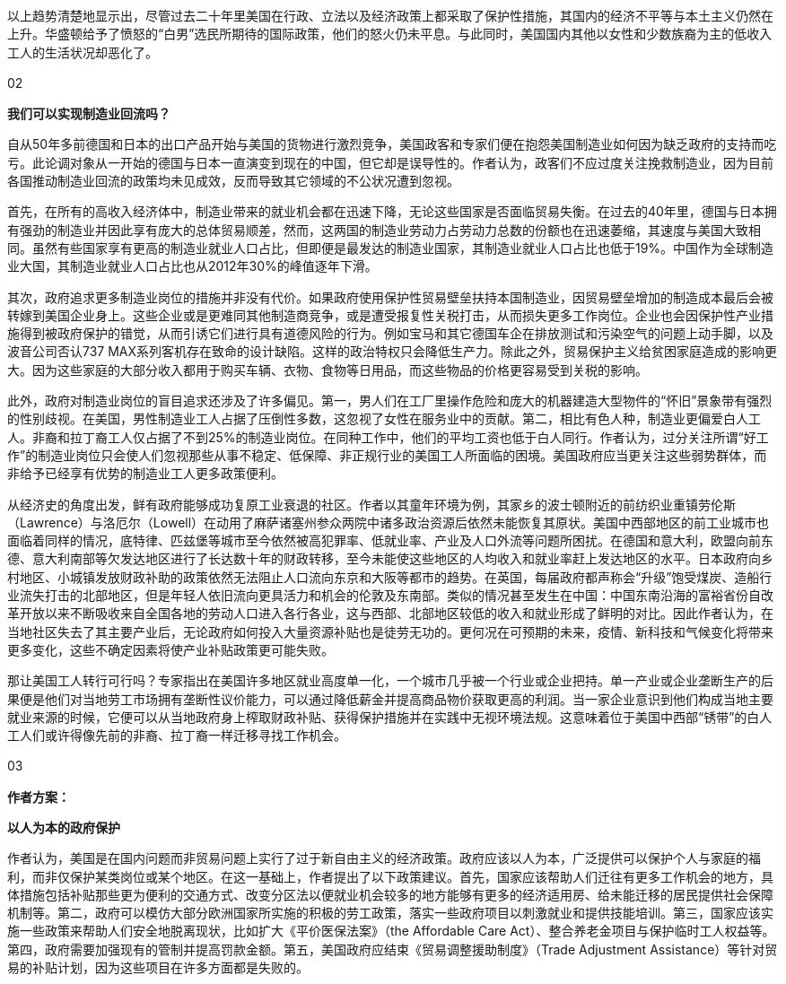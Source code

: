   

以上趋势清楚地显示出，尽管过去二十年里美国在行政、立法以及经济政策上都采取了保护性措施，其国内的经济不平等与本土主义仍然在上升。华盛顿给予了愤怒的“白男”选民所期待的国际政策，他们的怒火仍未平息。与此同时，美国国内其他以女性和少数族裔为主的低收入工人的生活状况却恶化了。

  

02

 **我们可以实现制造业回流吗？**

  

自从50年多前德国和日本的出口产品开始与美国的货物进行激烈竞争，美国政客和专家们便在抱怨美国制造业如何因为缺乏政府的支持而吃亏。此论调对象从一开始的德国与日本一直演变到现在的中国，但它却是误导性的。作者认为，政客们不应过度关注挽救制造业，因为目前各国推动制造业回流的政策均未见成效，反而导致其它领域的不公状况遭到忽视。

  

首先，在所有的高收入经济体中，制造业带来的就业机会都在迅速下降，无论这些国家是否面临贸易失衡。在过去的40年里，德国与日本拥有强劲的制造业并因此享有庞大的总体贸易顺差，然而，这两国的制造业劳动力占劳动力总数的份额也在迅速萎缩，其速度与美国大致相同。虽然有些国家享有更高的制造业就业人口占比，但即便是最发达的制造业国家，其制造业就业人口占比也低于19%。中国作为全球制造业大国，其制造业就业人口占比也从2012年30%的峰值逐年下滑。

  

其次，政府追求更多制造业岗位的措施并非没有代价。如果政府使用保护性贸易壁垒扶持本国制造业，因贸易壁垒增加的制造成本最后会被转嫁到美国企业身上。这些企业或是更难同其他制造商竞争，或是遭受报复性关税打击，从而损失更多工作岗位。企业也会因保护性产业措施得到被政府保护的错觉，从而引诱它们进行具有道德风险的行为。例如宝马和其它德国车企在排放测试和污染空气的问题上动手脚，以及波音公司否认737
MAX系列客机存在致命的设计缺陷。这样的政治特权只会降低生产力。除此之外，贸易保护主义给贫困家庭造成的影响更大。因为这些家庭的大部分收入都用于购买车辆、衣物、食物等日用品，而这些物品的价格更容易受到关税的影响。

  

此外，政府对制造业岗位的盲目追求还涉及了许多偏见。第一，男人们在工厂里操作危险和庞大的机器建造大型物件的“怀旧”景象带有强烈的性别歧视。在美国，男性制造业工人占据了压倒性多数，这忽视了女性在服务业中的贡献。第二，相比有色人种，制造业更偏爱白人工人。非裔和拉丁裔工人仅占据了不到25%的制造业岗位。在同种工作中，他们的平均工资也低于白人同行。作者认为，过分关注所谓“好工作”的制造业岗位只会使人们忽视那些从事不稳定、低保障、非正规行业的美国工人所面临的困境。美国政府应当更关注这些弱势群体，而非给予已经享有优势的制造业工人更多政策便利。

  

从经济史的角度出发，鲜有政府能够成功复原工业衰退的社区。作者以其童年环境为例，其家乡的波士顿附近的前纺织业重镇劳伦斯（Lawrence）与洛厄尔（Lowell）在动用了麻萨诸塞州参众两院中诸多政治资源后依然未能恢复其原状。美国中西部地区的前工业城市也面临着同样的情况，底特律、匹兹堡等城市至今依然被高犯罪率、低就业率、产业及人口外流等问题所困扰。在德国和意大利，欧盟向前东德、意大利南部等欠发达地区进行了长达数十年的财政转移，至今未能使这些地区的人均收入和就业率赶上发达地区的水平。日本政府向乡村地区、小城镇发放财政补助的政策依然无法阻止人口流向东京和大阪等都市的趋势。在英国，每届政府都声称会“升级”饱受煤炭、造船行业流失打击的北部地区，但是年轻人依旧流向更具活力和机会的伦敦及东南部。类似的情况甚至发生在中国：中国东南沿海的富裕省份自改革开放以来不断吸收来自全国各地的劳动人口进入各行各业，这与西部、北部地区较低的收入和就业形成了鲜明的对比。因此作者认为，在当地社区失去了其主要产业后，无论政府如何投入大量资源补贴也是徒劳无功的。更何况在可预期的未来，疫情、新科技和气候变化将带来更多变化，这些不确定因素将使产业补贴政策更可能失败。

  

那让美国工人转行可行吗？专家指出在美国许多地区就业高度单一化，一个城市几乎被一个行业或企业把持。单一产业或企业垄断生产的后果便是他们对当地劳工市场拥有垄断性议价能力，可以通过降低薪金并提高商品物价获取更高的利润。当一家企业意识到他们构成当地主要就业来源的时候，它便可以从当地政府身上榨取财政补贴、获得保护措施并在实践中无视环境法规。这意味着位于美国中西部“锈带”的白人工人们或许得像先前的非裔、拉丁裔一样迁移寻找工作机会。

  

03

 **作者方案：**

 **以人为本的政府保护**

  

作者认为，美国是在国内问题而非贸易问题上实行了过于新自由主义的经济政策。政府应该以人为本，广泛提供可以保护个人与家庭的福利，而非仅保护某类岗位或某个地区。在这一基础上，作者提出了以下政策建议。首先，国家应该帮助人们迁往有更多工作机会的地方，具体措施包括补贴那些更为便利的交通方式、改变分区法以便就业机会较多的地方能够有更多的经济适用房、给未能迁移的居民提供社会保障机制等。第二，政府可以模仿大部分欧洲国家所实施的积极的劳工政策，落实一些政府项目以刺激就业和提供技能培训。第三，国家应该实施一些政策来帮助人们安全地脱离现状，比如扩大《平价医保法案》（the
Affordable Care
Act）、整合养老金项目与保护临时工人权益等。第四，政府需要加强现有的管制并提高罚款金额。第五，美国政府应结束《贸易调整援助制度》（Trade
Adjustment Assistance）等针对贸易的补贴计划，因为这些项目在许多方面都是失败的。
